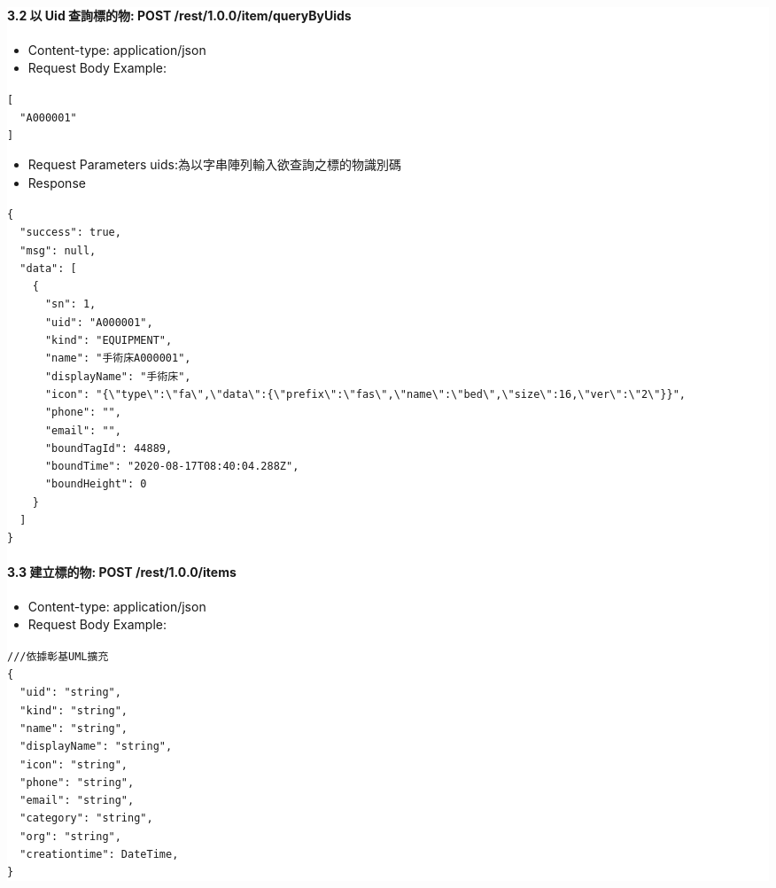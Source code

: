 #### 3.2 以 Uid 查詢標的物: POST /rest/1.0.0/item/queryByUids

- Content-type: application/json
- Request Body Example:

```json=
[
  "A000001"
]
```

- Request Parameters
  uids:為以字串陣列輸入欲查詢之標的物識別碼
- Response

```json=
{
  "success": true,
  "msg": null,
  "data": [
    {
      "sn": 1,
      "uid": "A000001",
      "kind": "EQUIPMENT",
      "name": "手術床A000001",
      "displayName": "手術床",
      "icon": "{\"type\":\"fa\",\"data\":{\"prefix\":\"fas\",\"name\":\"bed\",\"size\":16,\"ver\":\"2\"}}",
      "phone": "",
      "email": "",
      "boundTagId": 44889,
      "boundTime": "2020-08-17T08:40:04.288Z",
      "boundHeight": 0
    }
  ]
}
```

#### 3.3 建立標的物: POST /rest/1.0.0/items

- Content-type: application/json
- Request Body Example:

```json=
///依據彰基UML擴充
{
  "uid": "string",
  "kind": "string",
  "name": "string",
  "displayName": "string",
  "icon": "string",
  "phone": "string",
  "email": "string",
  "category": "string",
  "org": "string",
  "creationtime": DateTime,
}
```
